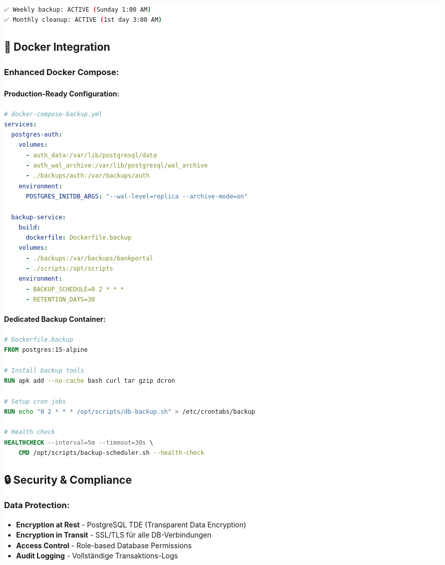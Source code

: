```bash
✅ Weekly backup: ACTIVE (Sunday 1:00 AM)
✅ Monthly cleanup: ACTIVE (1st day 3:00 AM)
```

## 🐳 Docker Integration

### **Enhanced Docker Compose:**

#### **Production-Ready Configuration:**
```yaml
# docker-compose-backup.yml
services:
  postgres-auth:
    volumes:
      - auth_data:/var/lib/postgresql/data
      - auth_wal_archive:/var/lib/postgresql/wal_archive
      - ./backups/auth:/var/backups/auth
    environment:
      POSTGRES_INITDB_ARGS: "--wal-level=replica --archive-mode=on"
  
  backup-service:
    build:
      dockerfile: Dockerfile.backup
    volumes:
      - ./backups:/var/backups/bankportal
      - ./scripts:/opt/scripts
    environment:
      - BACKUP_SCHEDULE=0 2 * * *
      - RETENTION_DAYS=30
```

#### **Dedicated Backup Container:**
```dockerfile
# Dockerfile.backup
FROM postgres:15-alpine

# Install backup tools
RUN apk add --no-cache bash curl tar gzip dcron

# Setup cron jobs
RUN echo "0 2 * * * /opt/scripts/db-backup.sh" > /etc/crontabs/backup

# Health check
HEALTHCHECK --interval=5m --timeout=30s \
    CMD /opt/scripts/backup-scheduler.sh --health-check
```

## 🔒 Security & Compliance

### **Data Protection:**
- **Encryption at Rest** - PostgreSQL TDE (Transparent Data Encryption)
- **Encryption in Transit** - SSL/TLS für alle DB-Verbindungen
- **Access Control** - Role-based Database Permissions
- **Audit Logging** - Vollständige Transaktions-Logs

